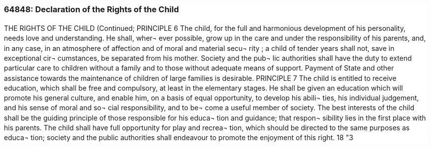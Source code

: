 ### 64848: Declaration of the Rights of the Child

THE RIGHTS OF THE CHILD (Continued;
PRINCIPLE 6
The child, for the full and
harmonious development of his
personality, needs love and
understanding. He shall, wher¬
ever possible, grow up in the
care and under the responsibility
of his parents, and, in any case,
in an atmosphere of affection
and of moral and material secu¬
rity ; a child of tender years
shall not, save in exceptional cir¬
cumstances, be separated from
his mother. Society and the pub¬
lic authorities shall have the
duty to extend particular care to
children without a family and to
those without adequate means
of support. Payment of State
and other assistance towards the
maintenance of children of large
families is desirable.
PRINCIPLE 7
The child is entitled to receive
education, which shall be free
and compulsory, at least in the
elementary stages. He shall be
given an education which will
promote his general culture, and
enable him, on a basis of equal
opportunity, to develop his abili¬
ties, his individual judgement,
and his sense of moral and so¬
cial responsibility, and to be¬
come a useful member of
society.
The best interests of the child
shall be the guiding principle of
those responsible for his educa¬
tion and guidance; that respon¬
sibility lies in the first place with
his parents.
The child shall have full
opportunity for play and recrea¬
tion, which should be directed
to the same purposes as educa¬
tion; society and the public
authorities shall endeavour to
promote the enjoyment of this
right.
18
"3
